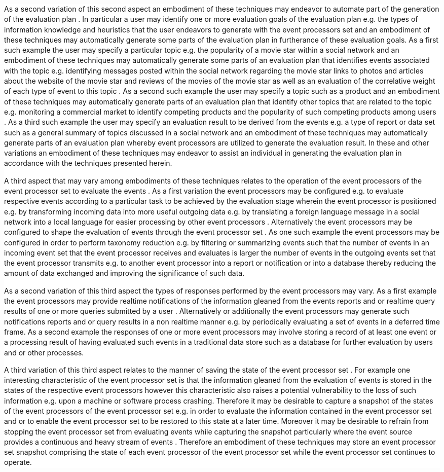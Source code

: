 As a second variation of this second aspect an embodiment of these techniques may endeavor to automate part of the generation of the evaluation plan . In particular a user may identify one or more evaluation goals of the evaluation plan e.g. the types of information knowledge and heuristics that the user endeavors to generate with the event processors set and an embodiment of these techniques may automatically generate some parts of the evaluation plan in furtherance of these evaluation goals. As a first such example the user may specify a particular topic e.g. the popularity of a movie star within a social network and an embodiment of these techniques may automatically generate some parts of an evaluation plan that identifies events associated with the topic e.g. identifying messages posted within the social network regarding the movie star links to photos and articles about the website of the movie star and reviews of the movies of the movie star as well as an evaluation of the correlative weight of each type of event to this topic . As a second such example the user may specify a topic such as a product and an embodiment of these techniques may automatically generate parts of an evaluation plan that identify other topics that are related to the topic e.g. monitoring a commercial market to identify competing products and the popularity of such competing products among users . As a third such example the user may specify an evaluation result to be derived from the events e.g. a type of report or data set such as a general summary of topics discussed in a social network and an embodiment of these techniques may automatically generate parts of an evaluation plan whereby event processors are utilized to generate the evaluation result. In these and other variations an embodiment of these techniques may endeavor to assist an individual in generating the evaluation plan in accordance with the techniques presented herein.

A third aspect that may vary among embodiments of these techniques relates to the operation of the event processors of the event processor set to evaluate the events . As a first variation the event processors may be configured e.g. to evaluate respective events according to a particular task to be achieved by the evaluation stage wherein the event processor is positioned e.g. by transforming incoming data into more useful outgoing data e.g. by translating a foreign language message in a social network into a local language for easier processing by other event processors . Alternatively the event processors may be configured to shape the evaluation of events through the event processor set . As one such example the event processors may be configured in order to perform taxonomy reduction e.g. by filtering or summarizing events such that the number of events in an incoming event set that the event processor receives and evaluates is larger the number of events in the outgoing events set that the event processor transmits e.g. to another event processor into a report or notification or into a database thereby reducing the amount of data exchanged and improving the significance of such data.

As a second variation of this third aspect the types of responses performed by the event processors may vary. As a first example the event processors may provide realtime notifications of the information gleaned from the events reports and or realtime query results of one or more queries submitted by a user . Alternatively or additionally the event processors may generate such notifications reports and or query results in a non realtime manner e.g. by periodically evaluating a set of events in a deferred time frame. As a second example the responses of one or more event processors may involve storing a record of at least one event or a processing result of having evaluated such events in a traditional data store such as a database for further evaluation by users and or other processes.

A third variation of this third aspect relates to the manner of saving the state of the event processor set . For example one interesting characteristic of the event processor set is that the information gleaned from the evaluation of events is stored in the states of the respective event processors however this characteristic also raises a potential vulnerability to the loss of such information e.g. upon a machine or software process crashing. Therefore it may be desirable to capture a snapshot of the states of the event processors of the event processor set e.g. in order to evaluate the information contained in the event processor set and or to enable the event processor set to be restored to this state at a later time. Moreover it may be desirable to refrain from stopping the event processor set from evaluating events while capturing the snapshot particularly where the event source provides a continuous and heavy stream of events . Therefore an embodiment of these techniques may store an event processor set snapshot comprising the state of each event processor of the event processor set while the event processor set continues to operate.
